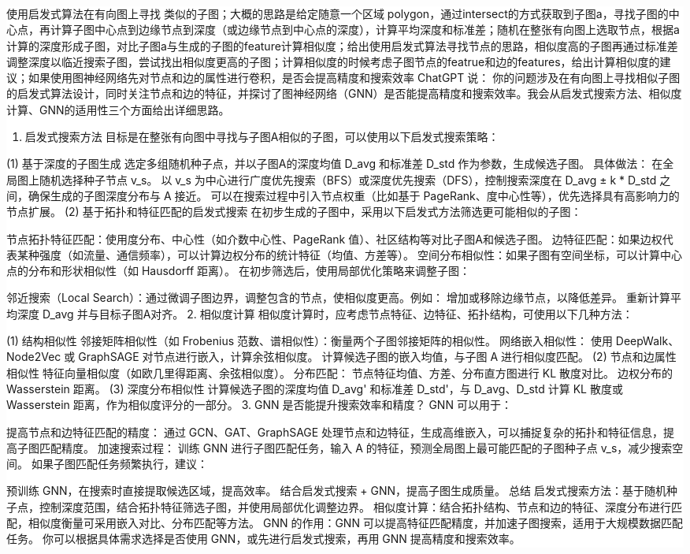使用启发式算法在有向图上寻找 类似的子图；大概的思路是给定随意一个区域 polygon，通过intersect的方式获取到子图a，寻找子图的中心点，再计算子图中心点到边缘节点到深度（或边缘节点到中心点的深度），计算平均深度和标准差；随机在整张有向图上选取节点，根据a计算的深度形成子图，对比子图a与生成的子图的feature计算相似度；给出使用启发式算法寻找节点的思路，相似度高的子图再通过标准差调整深度以临近搜索子图，尝试找出相似度更高的子图；计算相似度的时候考虑子图节点的featrue和边的features，给出计算相似度的建议；如果使用图神经网络先对节点和边的属性进行卷积，是否会提高精度和搜索效率
ChatGPT 说：
你的问题涉及在有向图上寻找相似子图的启发式算法设计，同时关注节点和边的特征，并探讨了图神经网络（GNN）是否能提高精度和搜索效率。我会从启发式搜索方法、相似度计算、GNN的适用性三个方面给出详细思路。

1. 启发式搜索方法
目标是在整张有向图中寻找与子图A相似的子图，可以使用以下启发式搜索策略：

(1) 基于深度的子图生成
选定多组随机种子点，并以子图A的深度均值 D_avg 和标准差 D_std 作为参数，生成候选子图。
具体做法：
在全局图上随机选择种子节点 v_s。
以 v_s 为中心进行广度优先搜索（BFS）或深度优先搜索（DFS），控制搜索深度在 D_avg ± k * D_std 之间，确保生成的子图深度分布与 A 接近。
可以在搜索过程中引入节点权重（比如基于 PageRank、度中心性等），优先选择具有高影响力的节点扩展。
(2) 基于拓扑和特征匹配的启发式搜索
在初步生成的子图中，采用以下启发式方法筛选更可能相似的子图：

节点拓扑特征匹配：使用度分布、中心性（如介数中心性、PageRank 值）、社区结构等对比子图A和候选子图。
边特征匹配：如果边权代表某种强度（如流量、通信频率），可以计算边权分布的统计特征（均值、方差等）。
空间分布相似性：如果子图有空间坐标，可以计算中心点的分布和形状相似性（如 Hausdorff 距离）。
在初步筛选后，使用局部优化策略来调整子图：

邻近搜索（Local Search）：通过微调子图边界，调整包含的节点，使相似度更高。例如：
增加或移除边缘节点，以降低差异。
重新计算平均深度 D_avg 并与目标子图A对齐。
2. 相似度计算
相似度计算时，应考虑节点特征、边特征、拓扑结构，可使用以下几种方法：

(1) 结构相似性
邻接矩阵相似性（如 Frobenius 范数、谱相似性）：衡量两个子图邻接矩阵的相似性。
网络嵌入相似性：
使用 DeepWalk、Node2Vec 或 GraphSAGE 对节点进行嵌入，计算余弦相似度。
计算候选子图的嵌入均值，与子图 A 进行相似度匹配。
(2) 节点和边属性相似性
特征向量相似度（如欧几里得距离、余弦相似度）。
分布匹配：
节点特征均值、方差、分布直方图进行 KL 散度对比。
边权分布的 Wasserstein 距离。
(3) 深度分布相似性
计算候选子图的深度均值 D_avg' 和标准差 D_std'，与 D_avg、D_std 计算 KL 散度或 Wasserstein 距离，作为相似度评分的一部分。
3. GNN 是否能提升搜索效率和精度？
GNN 可以用于：

提高节点和边特征匹配的精度：
通过 GCN、GAT、GraphSAGE 处理节点和边特征，生成高维嵌入，可以捕捉复杂的拓扑和特征信息，提高子图匹配精度。
加速搜索过程：
训练 GNN 进行子图匹配任务，输入 A 的特征，预测全局图上最可能匹配的子图种子点 v_s，减少搜索空间。
如果子图匹配任务频繁执行，建议：

预训练 GNN，在搜索时直接提取候选区域，提高效率。
结合启发式搜索 + GNN，提高子图生成质量。
总结
启发式搜索方法：基于随机种子点，控制深度范围，结合拓扑特征筛选子图，并使用局部优化调整边界。
相似度计算：结合拓扑结构、节点和边的特征、深度分布进行匹配，相似度衡量可采用嵌入对比、分布匹配等方法。
GNN 的作用：GNN 可以提高特征匹配精度，并加速子图搜索，适用于大规模数据匹配任务。
你可以根据具体需求选择是否使用 GNN，或先进行启发式搜索，再用 GNN 提高精度和搜索效率。
